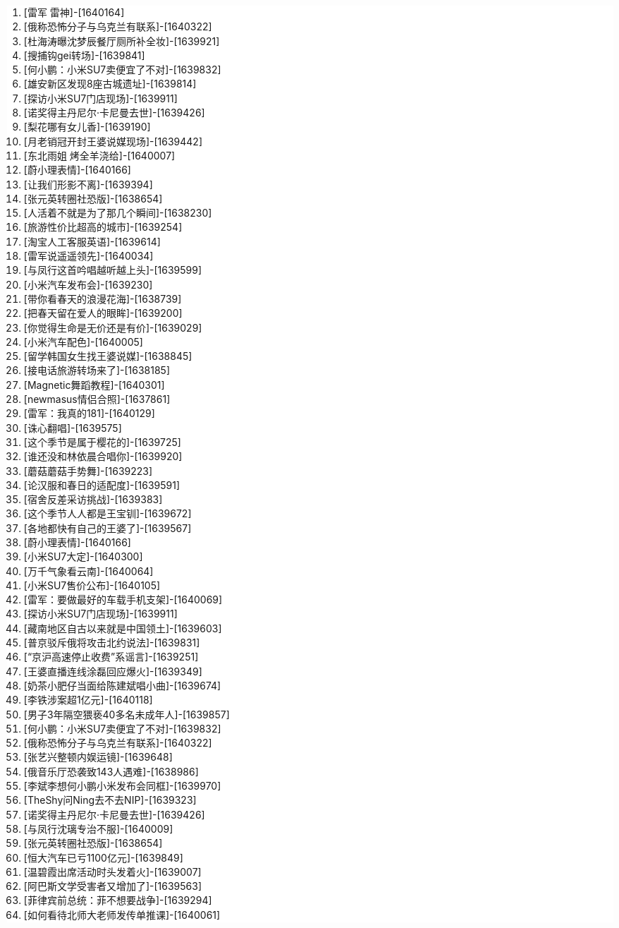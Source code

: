 1. [雷军 雷神]-[1640164]
1. [俄称恐怖分子与乌克兰有联系]-[1640322]
1. [杜海涛曝沈梦辰餐厅厕所补全妆]-[1639921]
1. [搜捕钩gei转场]-[1639841]
1. [何小鹏：小米SU7卖便宜了不对]-[1639832]
1. [雄安新区发现8座古城遗址]-[1639814]
1. [探访小米SU7门店现场]-[1639911]
1. [诺奖得主丹尼尔·卡尼曼去世]-[1639426]
1. [梨花哪有女儿香]-[1639190]
1. [月老销冠开封王婆说媒现场]-[1639442]
1. [东北雨姐 烤全羊浇给]-[1640007]
1. [蔚小理表情]-[1640166]
1. [让我们形影不离]-[1639394]
1. [张元英转圈社恐版]-[1638654]
1. [人活着不就是为了那几个瞬间]-[1638230]
1. [旅游性价比超高的城市]-[1639254]
1. [淘宝人工客服英语]-[1639614]
1. [雷军说遥遥领先]-[1640034]
1. [与凤行这首吟唱越听越上头]-[1639599]
1. [小米汽车发布会]-[1639230]
1. [带你看春天的浪漫花海]-[1638739]
1. [把春天留在爱人的眼眸]-[1639200]
1. [你觉得生命是无价还是有价]-[1639029]
1. [小米汽车配色]-[1640005]
1. [留学韩国女生找王婆说媒]-[1638845]
1. [接电话旅游转场来了]-[1638185]
1. [Magnetic舞蹈教程]-[1640301]
1. [newmasus情侣合照]-[1637861]
1. [雷军：我真的181]-[1640129]
1. [诛心翻唱]-[1639575]
1. [这个季节是属于樱花的]-[1639725]
1. [谁还没和林依晨合唱你]-[1639920]
1. [蘑菇蘑菇手势舞]-[1639223]
1. [论汉服和春日的适配度]-[1639591]
1. [宿舍反差采访挑战]-[1639383]
1. [这个季节人人都是王宝钏]-[1639672]
1. [各地都快有自己的王婆了]-[1639567]
1. [蔚小理表情]-[1640166]
1. [小米SU7大定]-[1640300]
1. [万千气象看云南]-[1640064]
1. [小米SU7售价公布]-[1640105]
1. [雷军：要做最好的车载手机支架]-[1640069]
1. [探访小米SU7门店现场]-[1639911]
1. [藏南地区自古以来就是中国领土]-[1639603]
1. [普京驳斥俄将攻击北约说法]-[1639831]
1. [“京沪高速停止收费”系谣言]-[1639251]
1. [王婆直播连线涂磊回应爆火]-[1639349]
1. [奶茶小肥仔当面给陈建斌唱小曲]-[1639674]
1. [李铁涉案超1亿元]-[1640118]
1. [男子3年隔空猥亵40多名未成年人]-[1639857]
1. [何小鹏：小米SU7卖便宜了不对]-[1639832]
1. [俄称恐怖分子与乌克兰有联系]-[1640322]
1. [张艺兴整顿内娱运镜]-[1639648]
1. [俄音乐厅恐袭致143人遇难]-[1638986]
1. [李斌李想何小鹏小米发布会同框]-[1639970]
1. [TheShy问Ning去不去NIP]-[1639323]
1. [诺奖得主丹尼尔·卡尼曼去世]-[1639426]
1. [与凤行沈璃专治不服]-[1640009]
1. [张元英转圈社恐版]-[1638654]
1. [恒大汽车已亏1100亿元]-[1639849]
1. [温碧霞出席活动时头发着火]-[1639007]
1. [阿巴斯文学受害者又增加了]-[1639563]
1. [菲律宾前总统：菲不想要战争]-[1639294]
1. [如何看待北师大老师发传单推课]-[1640061]